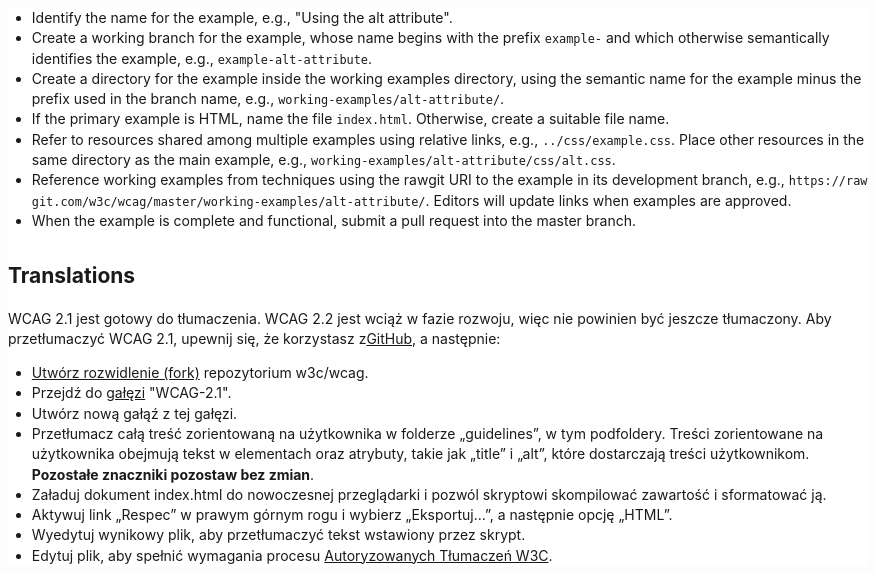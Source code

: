 * Identify the name for the example, e.g., "Using the alt attribute".
* Create a working branch for the example, whose name begins with the prefix `example-` and which otherwise semantically identifies the example, e.g., `example-alt-attribute`.
* Create a directory for the example inside the working examples directory, using the semantic name for the example minus the prefix used in the branch name, e.g., `working-examples/alt-attribute/`.
* If the primary example is HTML, name the file `index.html`. Otherwise, create a suitable file name.
* Refer to resources shared among multiple examples using relative links, e.g., `../css/example.css`. Place other resources in the same directory as the main example, e.g., `working-examples/alt-attribute/css/alt.css`.
* Reference working examples from techniques using the rawgit URI to the example in its development branch, e.g., `https://rawgit.com/w3c/wcag/master/working-examples/alt-attribute/`. Editors will update links when examples are approved.
* When the example is complete and functional, submit a pull request into the master branch.

## Translations

WCAG 2.1 jest gotowy do tłumaczenia. WCAG 2.2 jest wciąż w fazie rozwoju, więc nie powinien być jeszcze tłumaczony. Aby przetłumaczyć WCAG 2.1, upewnij się, że korzystasz z[GitHub](https://github.com/), a następnie:

* [Utwórz rozwidlenie (fork)](https://docs.github.com/en/free-pro-team@latest/github/getting-started-with-github/fork-a-repo) repozytorium w3c/wcag.
* Przejdź do [gałęzi](https://docs.github.com/en/free-pro-team@latest/github/collaborating-with-issues-and-pull-requests/about-branches) "WCAG-2.1".
* Utwórz nową gałąź z tej gałęzi.
* Przetłumacz całą treść zorientowaną na użytkownika w folderze „guidelines”, w tym podfoldery. Treści zorientowane na użytkownika obejmują tekst w elementach oraz atrybuty, takie jak „title” ​​i „alt”, które dostarczają treści użytkownikom. **Pozostałe znaczniki pozostaw bez zmian**.
* Załaduj dokument index.html do nowoczesnej przeglądarki i pozwól skryptowi skompilować zawartość i sformatować ją.
* Aktywuj link „Respec” w prawym górnym rogu i wybierz „Eksportuj…”, a następnie opcję „HTML”.
* Wyedytuj wynikowy plik, aby przetłumaczyć tekst wstawiony przez skrypt.
* Edytuj plik, aby spełnić wymagania procesu [Autoryzowanych Tłumaczeń W3C](https://www.w3.org/2005/02/TranslationPolicy). 

